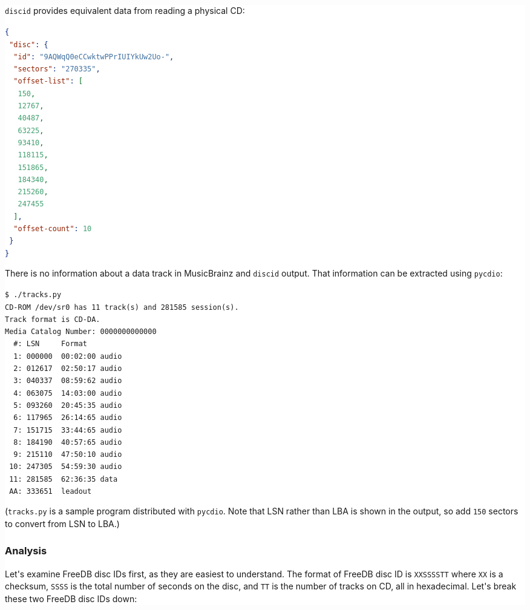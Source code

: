 `discid` provides equivalent data from reading a physical CD:

```json
{
 "disc": {
  "id": "9AQWqQ0eCCwktwPPrIUIYkUw2Uo-",
  "sectors": "270335",
  "offset-list": [
   150,
   12767,
   40487,
   63225,
   93410,
   118115,
   151865,
   184340,
   215260,
   247455
  ],
  "offset-count": 10
 }
}
```

There is no information about a data track in MusicBrainz and `discid` output.
That information can be extracted using `pycdio`:

```text
$ ./tracks.py
CD-ROM /dev/sr0 has 11 track(s) and 281585 session(s).
Track format is CD-DA.
Media Catalog Number: 0000000000000
  #: LSN     Format
  1: 000000  00:02:00 audio
  2: 012617  02:50:17 audio
  3: 040337  08:59:62 audio
  4: 063075  14:03:00 audio
  5: 093260  20:45:35 audio
  6: 117965  26:14:65 audio
  7: 151715  33:44:65 audio
  8: 184190  40:57:65 audio
  9: 215110  47:50:10 audio
 10: 247305  54:59:30 audio
 11: 281585  62:36:35 data
 AA: 333651  leadout
```

(`tracks.py` is a sample program distributed with `pycdio`. Note that LSN
rather than LBA is shown in the output, so add `150` sectors to convert
from LSN to LBA.)

### Analysis

Let's examine FreeDB disc IDs first, as they are easiest to understand. The
format of FreeDB disc ID is `XXSSSSTT` where `XX` is a checksum, `SSSS` is the
total number of seconds on the disc, and `TT` is the number of tracks on CD,
all in hexadecimal. Let's break these two FreeDB disc IDs down:
